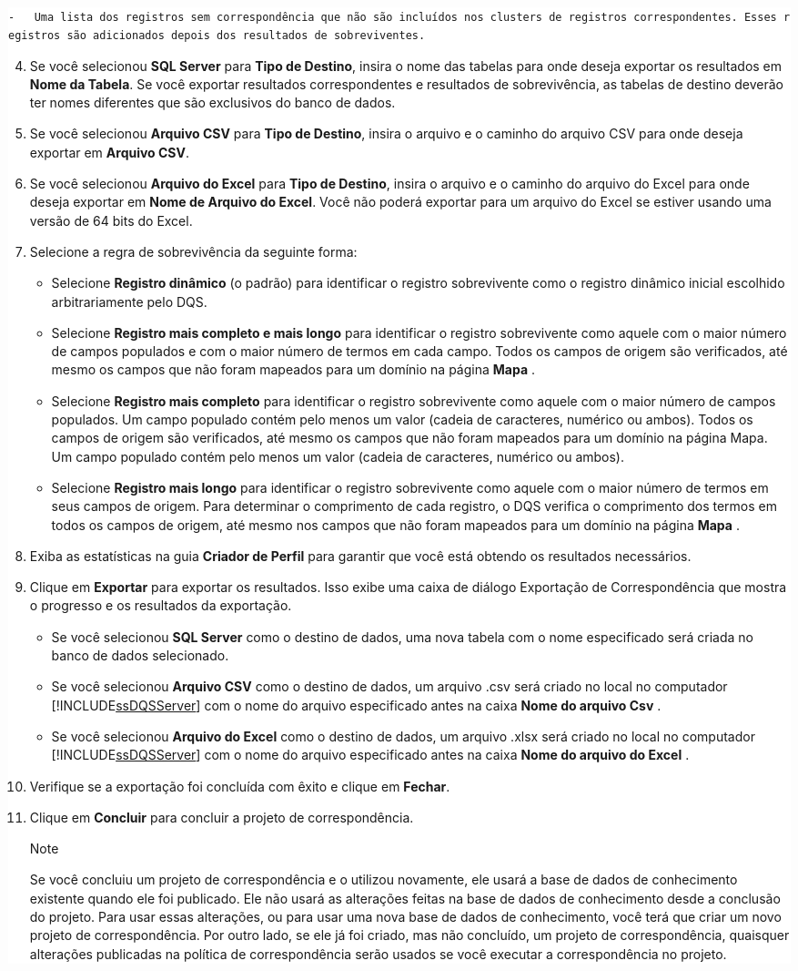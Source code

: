     -   Uma lista dos registros sem correspondência que não são incluídos nos clusters de registros correspondentes. Esses registros são adicionados depois dos resultados de sobreviventes.  
  
4.  Se você selecionou **SQL Server** para **Tipo de Destino**, insira o nome das tabelas para onde deseja exportar os resultados em **Nome da Tabela**. Se você exportar resultados correspondentes e resultados de sobrevivência, as tabelas de destino deverão ter nomes diferentes que são exclusivos do banco de dados.  
  
5.  Se você selecionou **Arquivo CSV** para **Tipo de Destino**, insira o arquivo e o caminho do arquivo CSV para onde deseja exportar em **Arquivo CSV**.  
  
6.  Se você selecionou **Arquivo do Excel** para **Tipo de Destino**, insira o arquivo e o caminho do arquivo do Excel para onde deseja exportar em **Nome de Arquivo do Excel**. Você não poderá exportar para um arquivo do Excel se estiver usando uma versão de 64 bits do Excel.  
  
7.  Selecione a regra de sobrevivência da seguinte forma:  
  
    -   Selecione **Registro dinâmico** (o padrão) para identificar o registro sobrevivente como o registro dinâmico inicial escolhido arbitrariamente pelo DQS.  
  
    -   Selecione **Registro mais completo e mais longo** para identificar o registro sobrevivente como aquele com o maior número de campos populados e com o maior número de termos em cada campo. Todos os campos de origem são verificados, até mesmo os campos que não foram mapeados para um domínio na página **Mapa** .  
  
    -   Selecione **Registro mais completo** para identificar o registro sobrevivente como aquele com o maior número de campos populados. Um campo populado contém pelo menos um valor (cadeia de caracteres, numérico ou ambos). Todos os campos de origem são verificados, até mesmo os campos que não foram mapeados para um domínio na página Mapa. Um campo populado contém pelo menos um valor (cadeia de caracteres, numérico ou ambos).  
  
    -   Selecione **Registro mais longo** para identificar o registro sobrevivente como aquele com o maior número de termos em seus campos de origem. Para determinar o comprimento de cada registro, o DQS verifica o comprimento dos termos em todos os campos de origem, até mesmo nos campos que não foram mapeados para um domínio na página **Mapa** .  
  
8.  Exiba as estatísticas na guia **Criador de Perfil** para garantir que você está obtendo os resultados necessários.  
  
9. Clique em **Exportar** para exportar os resultados. Isso exibe uma caixa de diálogo Exportação de Correspondência que mostra o progresso e os resultados da exportação.  
  
    -   Se você selecionou **SQL Server** como o destino de dados, uma nova tabela com o nome especificado será criada no banco de dados selecionado.  
  
    -   Se você selecionou **Arquivo CSV** como o destino de dados, um arquivo .csv será criado no local no computador [!INCLUDE[ssDQSServer](../includes/ssdqsserver-md.md)] com o nome do arquivo especificado antes na caixa **Nome do arquivo Csv** .  
  
    -   Se você selecionou **Arquivo do Excel** como o destino de dados, um arquivo .xlsx será criado no local no computador [!INCLUDE[ssDQSServer](../includes/ssdqsserver-md.md)] com o nome do arquivo especificado antes na caixa **Nome do arquivo do Excel** .  
  
10. Verifique se a exportação foi concluída com êxito e clique em **Fechar**.  
  
11. Clique em **Concluir** para concluir a projeto de correspondência.  
  
    > [!NOTE]  
    >  Se você concluiu um projeto de correspondência e o utilizou novamente, ele usará a base de dados de conhecimento existente quando ele foi publicado. Ele não usará as alterações feitas na base de dados de conhecimento desde a conclusão do projeto. Para usar essas alterações, ou para usar uma nova base de dados de conhecimento, você terá que criar um novo projeto de correspondência. Por outro lado, se ele já foi criado, mas não concluído, um projeto de correspondência, quaisquer alterações publicadas na política de correspondência serão usados se você executar a correspondência no projeto.  
  